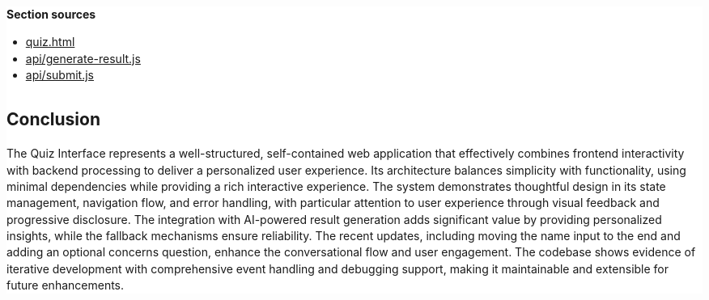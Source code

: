 **Section sources**
- [quiz.html](file://quiz.html#L1204-L1387)
- [api/generate-result.js](file://api/generate-result.js#L1-L243)
- [api/submit.js](file://api/submit.js#L1-L63)

## Conclusion
The Quiz Interface represents a well-structured, self-contained web application that effectively combines frontend interactivity with backend processing to deliver a personalized user experience. Its architecture balances simplicity with functionality, using minimal dependencies while providing a rich interactive experience. The system demonstrates thoughtful design in its state management, navigation flow, and error handling, with particular attention to user experience through visual feedback and progressive disclosure. The integration with AI-powered result generation adds significant value by providing personalized insights, while the fallback mechanisms ensure reliability. The recent updates, including moving the name input to the end and adding an optional concerns question, enhance the conversational flow and user engagement. The codebase shows evidence of iterative development with comprehensive event handling and debugging support, making it maintainable and extensible for future enhancements.